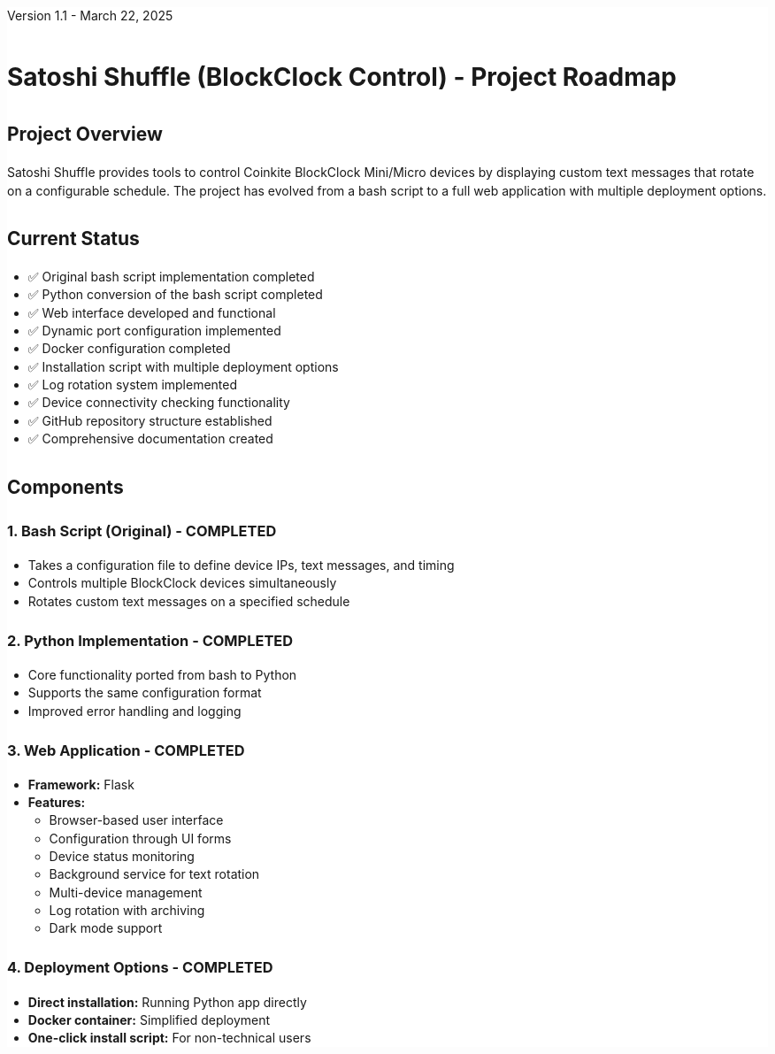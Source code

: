 Version 1.1 - March 22, 2025

# Satoshi Shuffle (BlockClock Control) - Project Roadmap

## Project Overview
Satoshi Shuffle provides tools to control Coinkite BlockClock Mini/Micro devices by displaying custom text messages that rotate on a configurable schedule. The project has evolved from a bash script to a full web application with multiple deployment options.

## Current Status
- ✅ Original bash script implementation completed
- ✅ Python conversion of the bash script completed
- ✅ Web interface developed and functional
- ✅ Dynamic port configuration implemented
- ✅ Docker configuration completed
- ✅ Installation script with multiple deployment options
- ✅ Log rotation system implemented
- ✅ Device connectivity checking functionality
- ✅ GitHub repository structure established
- ✅ Comprehensive documentation created

## Components

### 1. Bash Script (Original) - COMPLETED
- Takes a configuration file to define device IPs, text messages, and timing
- Controls multiple BlockClock devices simultaneously
- Rotates custom text messages on a specified schedule

### 2. Python Implementation - COMPLETED
- Core functionality ported from bash to Python
- Supports the same configuration format
- Improved error handling and logging

### 3. Web Application - COMPLETED
- **Framework:** Flask
- **Features:**
  - Browser-based user interface
  - Configuration through UI forms
  - Device status monitoring
  - Background service for text rotation
  - Multi-device management
  - Log rotation with archiving
  - Dark mode support

### 4. Deployment Options - COMPLETED
- **Direct installation:** Running Python app directly
- **Docker container:** Simplified deployment
- **One-click install script:** For non-technical users
